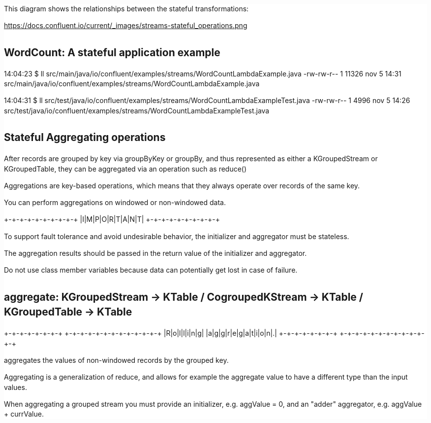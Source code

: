 This diagram shows the relationships between the stateful transformations:

https://docs.confluent.io/current/_images/streams-stateful_operations.png

## WordCount: A stateful application example


14:04:23 $ ll src/main/java/io/confluent/examples/streams/WordCountLambdaExample.java 
-rw-rw-r-- 1 11326 nov  5 14:31 src/main/java/io/confluent/examples/streams/WordCountLambdaExample.java

14:04:31 $ ll src/test/java/io/confluent/examples/streams/WordCountLambdaExampleTest.java 
-rw-rw-r-- 1 4996 nov  5 14:26 src/test/java/io/confluent/examples/streams/WordCountLambdaExampleTest.java

## Stateful Aggregating operations

After records are grouped by key via groupByKey or groupBy, and thus represented as either a KGroupedStream or
KGroupedTable, they can be aggregated via an operation such as reduce()

Aggregations are key-based operations, which means that they always operate over records of the same key.

You can perform aggregations on windowed or non-windowed data.

 +-+-+-+-+-+-+-+-+-+
 |I|M|P|O|R|T|A|N|T|
 +-+-+-+-+-+-+-+-+-+

To support fault tolerance and avoid undesirable behavior, the initializer and aggregator must be stateless.

The aggregation results should be passed in the return value of the initializer and aggregator.

Do not use class member variables because data can potentially get lost in case of failure.


## aggregate: KGroupedStream -> KTable / CogroupedKStream -> KTable / KGroupedTable -> KTable

 +-+-+-+-+-+-+-+ +-+-+-+-+-+-+-+-+-+-+-+-+
 |R|o|l|l|i|n|g| |a|g|g|r|e|g|a|t|i|o|n|.|
 +-+-+-+-+-+-+-+ +-+-+-+-+-+-+-+-+-+-+-+-+

aggregates the values of non-windowed records by the grouped key.

Aggregating is a generalization of reduce, and allows for example the aggregate value to have a different type
than the input values.

When aggregating a grouped stream you must provide an initializer, e.g. aggValue = 0, and an "adder" aggregator,
e.g. aggValue + currValue.
